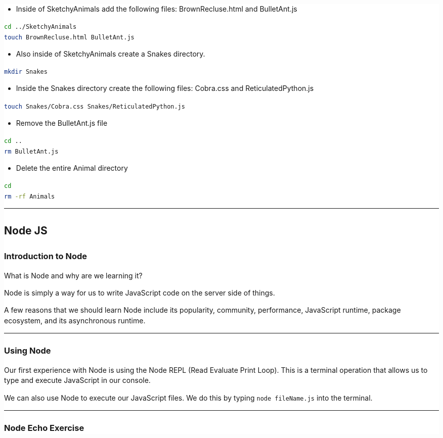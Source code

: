 - Inside of SketchyAnimals add the following files: BrownRecluse.html and BulletAnt.js

```bash
cd ../SketchyAnimals
touch BrownRecluse.html BulletAnt.js
```

- Also inside of SketchyAnimals create a Snakes directory.

```bash
mkdir Snakes
```

- Inside the Snakes directory create the following files: Cobra.css and ReticulatedPython.js

```bash
touch Snakes/Cobra.css Snakes/ReticulatedPython.js
```

- Remove the BulletAnt.js file

```bash
cd ..
rm BulletAnt.js
```

- Delete the entire Animal directory

```bash
cd
rm -rf Animals
```

---

## Node JS

### Introduction to Node

What is Node and why are we learning it?

Node is simply a way for us to write JavaScript code on the server side of things.

A few reasons that we should learn Node include its popularity, community, performance, JavaScript runtime, package ecosystem, and its asynchronous runtime.

---

### Using Node

Our first experience with Node is using the Node REPL (Read Evaluate Print Loop). This is a terminal operation that allows us to type and execute JavaScript in our console.

We can also use Node to execute our JavaScript files. We do this by typing `node fileName.js` into the terminal.

---

### Node Echo Exercise
